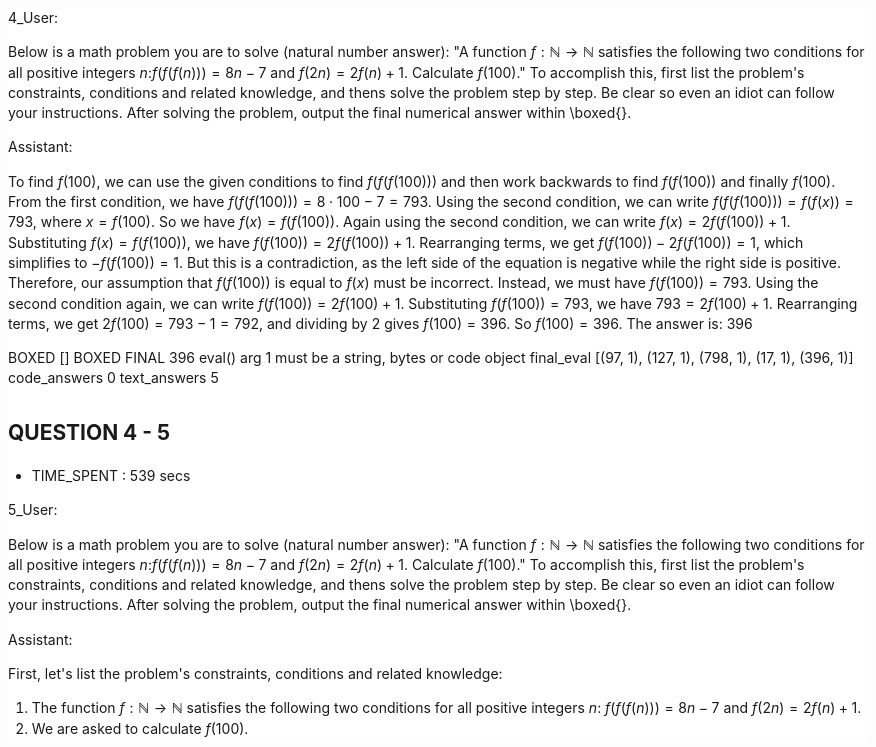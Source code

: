4_User:

Below is a math problem you are to solve (natural number answer):
"A function $f: \mathbb N \to \mathbb N$ satisfies the following two conditions for all positive integers $n$:$f(f(f(n)))=8n-7$ and $f(2n)=2f(n)+1$. Calculate $f(100)$."
To accomplish this, first list the problem's constraints, conditions and related knowledge, and thens solve the problem step by step. Be clear so even an idiot can follow your instructions. After solving the problem, output the final numerical answer within \boxed{}.

Assistant:


To find $f(100)$, we can use the given conditions to find $f(f(f(100)))$ and then work backwards to find $f(f(100))$ and finally $f(100)$.
From the first condition, we have $f(f(f(100))) = 8 \cdot 100 - 7 = 793$.
Using the second condition, we can write $f(f(f(100))) = f(f(x)) = 793$, where $x = f(100)$.
So we have $f(x) = f(f(100))$.
Again using the second condition, we can write $f(x) = 2f(f(100)) + 1$.
Substituting $f(x) = f(f(100))$, we have $f(f(100)) = 2f(f(100)) + 1$.
Rearranging terms, we get $f(f(100)) - 2f(f(100)) = 1$, which simplifies to $-f(f(100)) = 1$.
But this is a contradiction, as the left side of the equation is negative while the right side is positive.
Therefore, our assumption that $f(f(100))$ is equal to $f(x)$ must be incorrect.
Instead, we must have $f(f(100)) = 793$.
Using the second condition again, we can write $f(f(100)) = 2f(100) + 1$.
Substituting $f(f(100)) = 793$, we have $793 = 2f(100) + 1$.
Rearranging terms, we get $2f(100) = 793 - 1 = 792$, and dividing by 2 gives $f(100) = 396$.
So $f(100) = 396$. The answer is: $396$

BOXED []
BOXED FINAL 396
eval() arg 1 must be a string, bytes or code object final_eval
[(97, 1), (127, 1), (798, 1), (17, 1), (396, 1)]
code_answers 0 text_answers 5



## QUESTION 4 - 5 
- TIME_SPENT : 539 secs

5_User:

Below is a math problem you are to solve (natural number answer):
"A function $f: \mathbb N \to \mathbb N$ satisfies the following two conditions for all positive integers $n$:$f(f(f(n)))=8n-7$ and $f(2n)=2f(n)+1$. Calculate $f(100)$."
To accomplish this, first list the problem's constraints, conditions and related knowledge, and thens solve the problem step by step. Be clear so even an idiot can follow your instructions. After solving the problem, output the final numerical answer within \boxed{}.

Assistant:

 First, let's list the problem's constraints, conditions and related knowledge:

1. The function $f: \mathbb N \to \mathbb N$ satisfies the following two conditions for all positive integers $n$: $f(f(f(n)))=8n-7$ and $f(2n)=2f(n)+1$.
2. We are asked to calculate $f(100)$.
